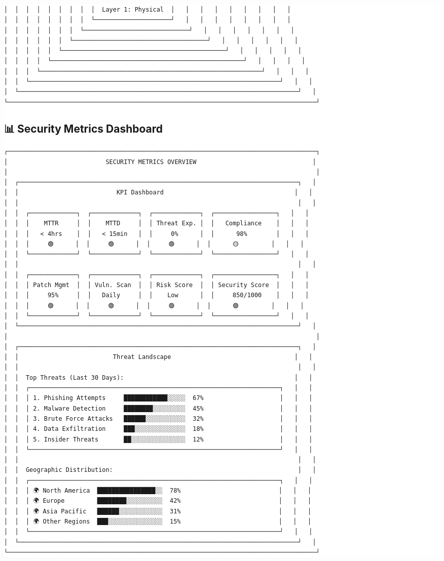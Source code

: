 ```
│  │  │  │  │  │  │  │  │  Layer 1: Physical  │   │   │   │   │   │   │   │   │
│  │  │  │  │  │  │  │  └─────────────────────┘   │   │   │   │   │   │   │   │
│  │  │  │  │  │  │  └─────────────────────────────┘   │   │   │   │   │   │   │
│  │  │  │  │  │  └─────────────────────────────────────┘   │   │   │   │   │   │
│  │  │  │  │  └─────────────────────────────────────────────┘   │   │   │   │   │
│  │  │  │  └─────────────────────────────────────────────────────┘   │   │   │   │
│  │  │  └─────────────────────────────────────────────────────────────┘   │   │   │
│  │  └─────────────────────────────────────────────────────────────────────┘   │   │
│  └─────────────────────────────────────────────────────────────────────────────┘   │
└─────────────────────────────────────────────────────────────────────────────────────┘
```

## 📊 Security Metrics Dashboard

```
┌─────────────────────────────────────────────────────────────────────────────────────┐
│                           SECURITY METRICS OVERVIEW                                │
│                                                                                     │
│  ┌─────────────────────────────────────────────────────────────────────────────┐   │
│  │                           KPI Dashboard                                    │   │
│  │                                                                             │   │
│  │  ┌─────────────┐  ┌─────────────┐  ┌─────────────┐  ┌─────────────────┐   │   │
│  │  │    MTTR     │  │    MTTD     │  │ Threat Exp. │  │   Compliance    │   │   │
│  │  │   < 4hrs    │  │   < 15min   │  │     0%      │  │      98%        │   │   │
│  │  │     🟢      │  │     🟢      │  │     🟢      │  │      🟡         │   │   │
│  │  └─────────────┘  └─────────────┘  └─────────────┘  └─────────────────┘   │   │
│  │                                                                             │   │
│  │  ┌─────────────┐  ┌─────────────┐  ┌─────────────┐  ┌─────────────────┐   │   │
│  │  │ Patch Mgmt  │  │ Vuln. Scan  │  │ Risk Score  │  │ Security Score  │   │   │
│  │  │     95%     │  │   Daily     │  │    Low      │  │     850/1000    │   │   │
│  │  │     🟢      │  │     🟢      │  │     🟢      │  │      🟢         │   │   │
│  │  └─────────────┘  └─────────────┘  └─────────────┘  └─────────────────┘   │   │
│  └─────────────────────────────────────────────────────────────────────────────┘   │
│                                                                                     │
│  ┌─────────────────────────────────────────────────────────────────────────────┐   │
│  │                          Threat Landscape                                  │   │
│  │                                                                             │   │
│  │  Top Threats (Last 30 Days):                                               │   │
│  │  ┌─────────────────────────────────────────────────────────────────────┐   │   │
│  │  │ 1. Phishing Attempts     ████████████░░░░░  67%                     │   │   │
│  │  │ 2. Malware Detection     ████████░░░░░░░░░  45%                     │   │   │
│  │  │ 3. Brute Force Attacks   ██████░░░░░░░░░░░  32%                     │   │   │
│  │  │ 4. Data Exfiltration     ███░░░░░░░░░░░░░░  18%                     │   │   │
│  │  │ 5. Insider Threats       ██░░░░░░░░░░░░░░░  12%                     │   │   │
│  │  └─────────────────────────────────────────────────────────────────────┘   │   │
│  │                                                                             │   │
│  │  Geographic Distribution:                                                   │   │
│  │  ┌─────────────────────────────────────────────────────────────────────┐   │   │
│  │  │ 🌍 North America  ████████████████░░  78%                           │   │   │
│  │  │ 🌍 Europe         ████████░░░░░░░░░░  42%                           │   │   │
│  │  │ 🌍 Asia Pacific   ██████░░░░░░░░░░░░  31%                           │   │   │
│  │  │ 🌍 Other Regions  ███░░░░░░░░░░░░░░░  15%                           │   │   │
│  │  └─────────────────────────────────────────────────────────────────────┘   │   │
│  └─────────────────────────────────────────────────────────────────────────────┘   │
└─────────────────────────────────────────────────────────────────────────────────────┘
```
